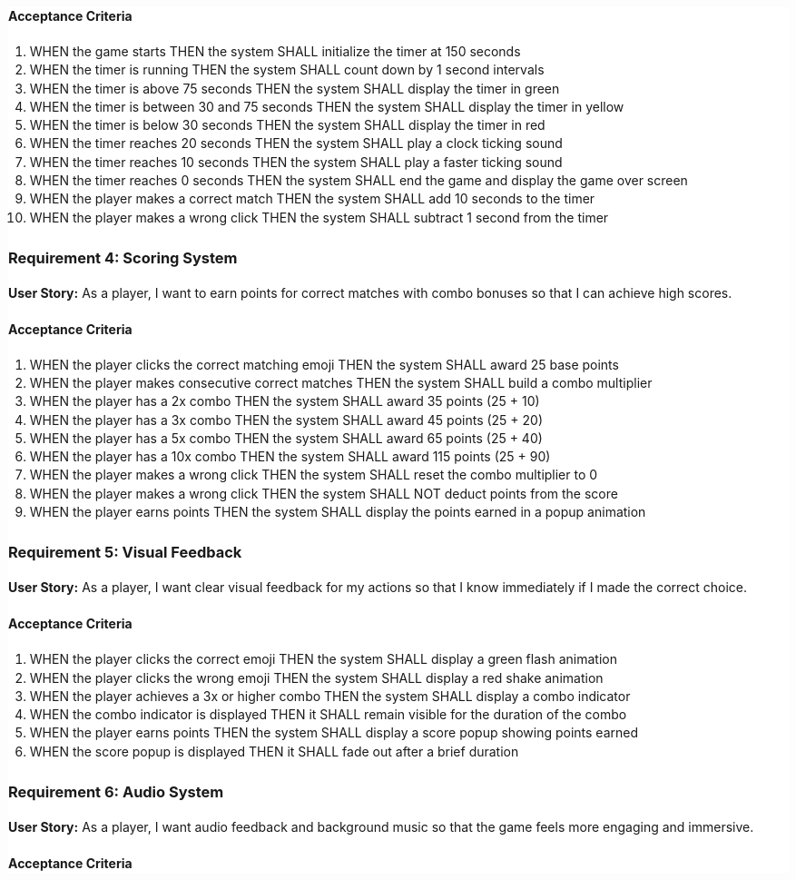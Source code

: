 #### Acceptance Criteria

1. WHEN the game starts THEN the system SHALL initialize the timer at 150 seconds
2. WHEN the timer is running THEN the system SHALL count down by 1 second intervals
3. WHEN the timer is above 75 seconds THEN the system SHALL display the timer in green
4. WHEN the timer is between 30 and 75 seconds THEN the system SHALL display the timer in yellow
5. WHEN the timer is below 30 seconds THEN the system SHALL display the timer in red
6. WHEN the timer reaches 20 seconds THEN the system SHALL play a clock ticking sound
7. WHEN the timer reaches 10 seconds THEN the system SHALL play a faster ticking sound
8. WHEN the timer reaches 0 seconds THEN the system SHALL end the game and display the game over screen
9. WHEN the player makes a correct match THEN the system SHALL add 10 seconds to the timer
10. WHEN the player makes a wrong click THEN the system SHALL subtract 1 second from the timer

### Requirement 4: Scoring System

**User Story:** As a player, I want to earn points for correct matches with combo bonuses so that I can achieve high scores.

#### Acceptance Criteria

1. WHEN the player clicks the correct matching emoji THEN the system SHALL award 25 base points
2. WHEN the player makes consecutive correct matches THEN the system SHALL build a combo multiplier
3. WHEN the player has a 2x combo THEN the system SHALL award 35 points (25 + 10)
4. WHEN the player has a 3x combo THEN the system SHALL award 45 points (25 + 20)
5. WHEN the player has a 5x combo THEN the system SHALL award 65 points (25 + 40)
6. WHEN the player has a 10x combo THEN the system SHALL award 115 points (25 + 90)
7. WHEN the player makes a wrong click THEN the system SHALL reset the combo multiplier to 0
8. WHEN the player makes a wrong click THEN the system SHALL NOT deduct points from the score
9. WHEN the player earns points THEN the system SHALL display the points earned in a popup animation

### Requirement 5: Visual Feedback

**User Story:** As a player, I want clear visual feedback for my actions so that I know immediately if I made the correct choice.

#### Acceptance Criteria

1. WHEN the player clicks the correct emoji THEN the system SHALL display a green flash animation
2. WHEN the player clicks the wrong emoji THEN the system SHALL display a red shake animation
3. WHEN the player achieves a 3x or higher combo THEN the system SHALL display a combo indicator
4. WHEN the combo indicator is displayed THEN it SHALL remain visible for the duration of the combo
5. WHEN the player earns points THEN the system SHALL display a score popup showing points earned
6. WHEN the score popup is displayed THEN it SHALL fade out after a brief duration

### Requirement 6: Audio System

**User Story:** As a player, I want audio feedback and background music so that the game feels more engaging and immersive.

#### Acceptance Criteria
